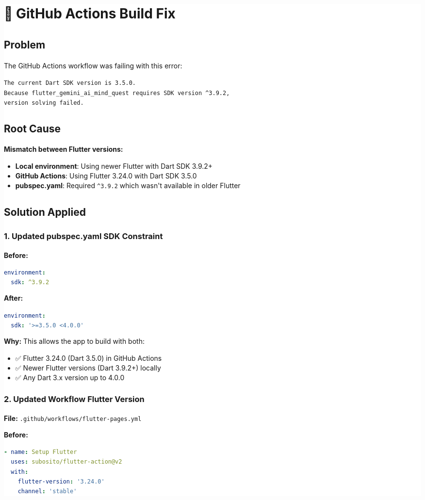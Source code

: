 # 🔧 GitHub Actions Build Fix

## Problem

The GitHub Actions workflow was failing with this error:

```
The current Dart SDK version is 3.5.0.
Because flutter_gemini_ai_mind_quest requires SDK version ^3.9.2, 
version solving failed.
```

## Root Cause

**Mismatch between Flutter versions:**
- **Local environment**: Using newer Flutter with Dart SDK 3.9.2+
- **GitHub Actions**: Using Flutter 3.24.0 with Dart SDK 3.5.0
- **pubspec.yaml**: Required `^3.9.2` which wasn't available in older Flutter

## Solution Applied

### 1. Updated pubspec.yaml SDK Constraint

**Before:**
```yaml
environment:
  sdk: ^3.9.2
```

**After:**
```yaml
environment:
  sdk: '>=3.5.0 <4.0.0'
```

**Why:** This allows the app to build with both:
- ✅ Flutter 3.24.0 (Dart 3.5.0) in GitHub Actions
- ✅ Newer Flutter versions (Dart 3.9.2+) locally
- ✅ Any Dart 3.x version up to 4.0.0

### 2. Updated Workflow Flutter Version

**File:** `.github/workflows/flutter-pages.yml`

**Before:**
```yaml
- name: Setup Flutter
  uses: subosito/flutter-action@v2
  with:
    flutter-version: '3.24.0'
    channel: 'stable'
```
